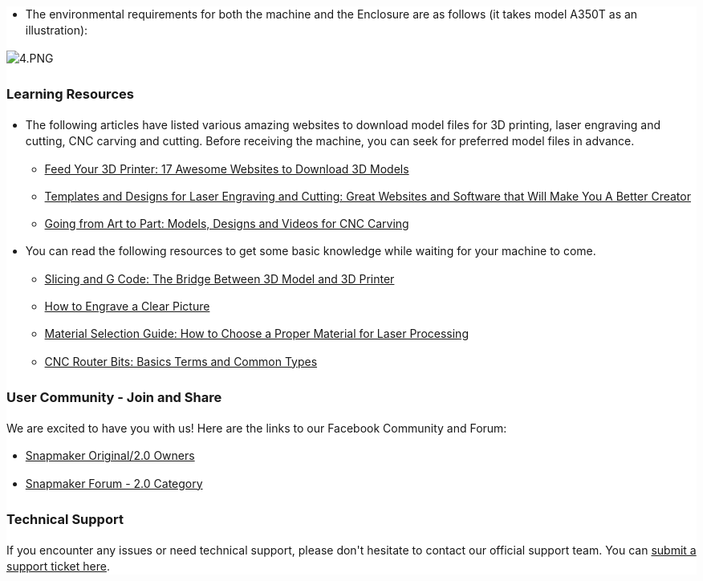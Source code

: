   * The environmental requirements for both the machine and the Enclosure are as follows (it takes model A350T as an illustration):




![4.PNG](https://support.snapmaker.com/hc/article_attachments/25492964834071)

### 

### Learning Resources

  * The following articles have listed various amazing websites to download model files for 3D printing, laser engraving and cutting, CNC carving and cutting. Before receiving the machine, you can seek for preferred model files in advance.

    * [Feed Your 3D Printer: 17 Awesome Websites to Download 3D Models](https://support.snapmaker.com/hc/en-us/articles/4405228222231-Feed-Your-3D-Printer-17-Awesome-Websites-to-Download-3D-Models)

    * [Templates and Designs for Laser Engraving and Cutting: Great Websites and Software that Will Make You A Better Creator](https://support.snapmaker.com/hc/en-us/articles/4405281097367-Templates-and-Designs-for-Laser-Engraving-and-Cutting-Great-Websites-and-Software-that-Will-Make-You-A-Better-Creator)

    * [Going from Art to Part: Models, Designs and Videos for CNC Carving](https://support.snapmaker.com/hc/en-us/articles/4410296981271-Going-from-Art-to-Part-Models-Designs-and-Videos-for-CNC-Carving)

  * You can read the following resources to get some basic knowledge while waiting for your machine to come.

    * [Slicing and G Code: The Bridge Between 3D Model and 3D Printer](https://support.snapmaker.com/hc/en-us/articles/4409195239575--Slicing-and-G-Code-The-Bridge-Between-3D-Model-and-3D-Printer)

    * [How to Engrave a Clear Picture](https://support.snapmaker.com/hc/en-us/articles/4420766066583-How-to-Engrave-a-Clear-Picture)

    * [Material Selection Guide: How to Choose a Proper Material for Laser Processing](https://support.snapmaker.com/hc/en-us/articles/4409740554903-Material-Selection-Guide-How-to-Choose-a-Proper-Material-for-Laser-Processing)

    * [CNC Router Bits: Basics Terms and Common Types](https://support.snapmaker.com/hc/en-us/articles/4420759543959-CNC-Router-Bits-Basics-Terms-and-Common-Types)




### User Community - Join and Share

We are excited to have you with us! Here are the links to our Facebook Community and Forum:

  * [Snapmaker Original/2.0 Owners](https://www.facebook.com/groups/snapmaker/)

  * [Snapmaker Forum - 2.0 Category](https://forum.snapmaker.com/c/snapmaker-20/37)




### Technical Support

If you encounter any issues or need technical support, please don't hesitate to contact our official support team. You can [submit a support ticket here](https://snapmaker.formcrafts.com/support-ticket).
